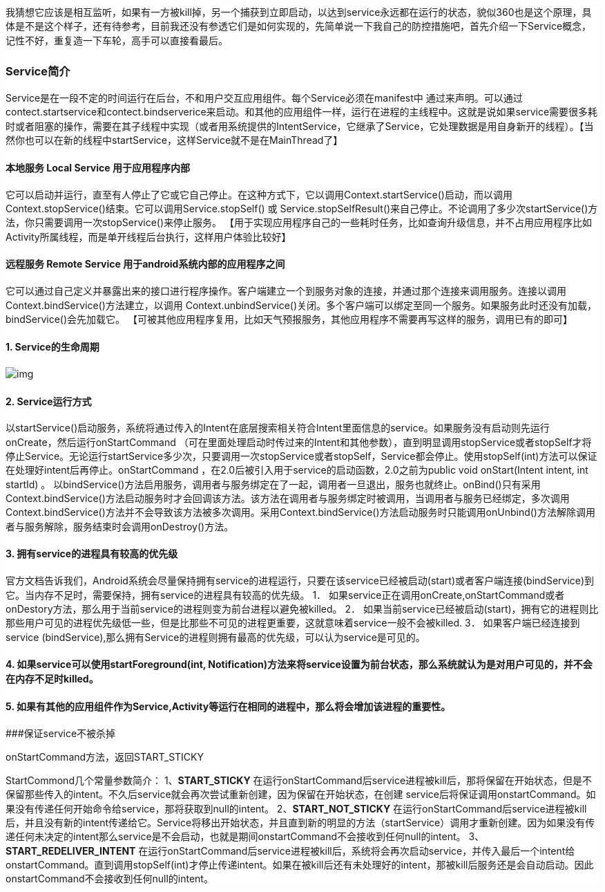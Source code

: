 我猜想它应该是相互监听，如果有一方被kill掉，另一个捕获到立即启动，以达到service永远都在运行的状态，貌似360也是这个原理，具体是不是这个样子，还有待参考，目前我还没有参透它们是如何实现的，先简单说一下我自己的防控措施吧，首先介绍一下Service概念，记性不好，重复造一下车轮，高手可以直接看最后。


### Service简介
Service是在一段不定的时间运行在后台，不和用户交互应用组件。每个Service必须在manifest中 通过<service>来声明。可以通过contect.startservice和contect.bindserverice来启动。和其他的应用组件一样，运行在进程的主线程中。这就是说如果service需要很多耗时或者阻塞的操作，需要在其子线程中实现（或者用系统提供的IntentService，它继承了Service，它处理数据是用自身新开的线程）。【当然你也可以在新的线程中startService，这样Service就不是在MainThread了】

#### 本地服务 Local Service 用于应用程序内部
它可以启动并运行，直至有人停止了它或它自己停止。在这种方式下，它以调用Context.startService()启动，而以调用Context.stopService()结束。它可以调用Service.stopSelf() 或 Service.stopSelfResult()来自己停止。不论调用了多少次startService()方法，你只需要调用一次stopService()来停止服务。
【用于实现应用程序自己的一些耗时任务，比如查询升级信息，并不占用应用程序比如Activity所属线程，而是单开线程后台执行，这样用户体验比较好】

#### 远程服务 Remote Service 用于android系统内部的应用程序之间
它可以通过自己定义并暴露出来的接口进行程序操作。客户端建立一个到服务对象的连接，并通过那个连接来调用服务。连接以调用Context.bindService()方法建立，以调用 Context.unbindService()关闭。多个客户端可以绑定至同一个服务。如果服务此时还没有加载，bindService()会先加载它。
【可被其他应用程序复用，比如天气预报服务，其他应用程序不需要再写这样的服务，调用已有的即可】


#### 1. Service的生命周期
![img](http://img.blog.csdn.net/20140329145620343?watermark/2/text/aHR0cDovL2Jsb2cuY3Nkbi5uZXQvbWFkMTk4OQ==/font/5a6L5L2T/fontsize/400/fill/I0JBQkFCMA==/dissolve/70/gravity/SouthEast)

#### 2. Service运行方式
以startService()启动服务，系统将通过传入的Intent在底层搜索相关符合Intent里面信息的service。如果服务没有启动则先运行onCreate，然后运行onStartCommand （可在里面处理启动时传过来的Intent和其他参数），直到明显调用stopService或者stopSelf才将停止Service。无论运行startService多少次，只要调用一次stopService或者stopSelf，Service都会停止。使用stopSelf(int)方法可以保证在处理好intent后再停止。onStartCommand ，在2.0后被引入用于service的启动函数，2.0之前为public void onStart(Intent intent, int startId) 。
以bindService()方法启用服务，调用者与服务绑定在了一起，调用者一旦退出，服务也就终止。onBind()只有采用Context.bindService()方法启动服务时才会回调该方法。该方法在调用者与服务绑定时被调用，当调用者与服务已经绑定，多次调用Context.bindService()方法并不会导致该方法被多次调用。采用Context.bindService()方法启动服务时只能调用onUnbind()方法解除调用者与服务解除，服务结束时会调用onDestroy()方法。

#### 3. 拥有service的进程具有较高的优先级
官方文档告诉我们，Android系统会尽量保持拥有service的进程运行，只要在该service已经被启动(start)或者客户端连接(bindService)到它。当内存不足时，需要保持，拥有service的进程具有较高的优先级。
1． 如果service正在调用onCreate,onStartCommand或者onDestory方法，那么用于当前service的进程则变为前台进程以避免被killed。
2． 如果当前service已经被启动(start)，拥有它的进程则比那些用户可见的进程优先级低一些，但是比那些不可见的进程更重要，这就意味着service一般不会被killed.
3． 如果客户端已经连接到service (bindService),那么拥有Service的进程则拥有最高的优先级，可以认为service是可见的。
#### 4.  如果service可以使用startForeground(int, Notification)方法来将service设置为前台状态，那么系统就认为是对用户可见的，并不会在内存不足时killed。
#### 5. 如果有其他的应用组件作为Service,Activity等运行在相同的进程中，那么将会增加该进程的重要性。

###保证service不被杀掉

onStartCommand方法，返回START_STICKY

StartCommond几个常量参数简介：
1、**START_STICKY**
在运行onStartCommand后service进程被kill后，那将保留在开始状态，但是不保留那些传入的intent。不久后service就会再次尝试重新创建，因为保留在开始状态，在创建     service后将保证调用onstartCommand。如果没有传递任何开始命令给service，那将获取到null的intent。
2、**START_NOT_STICKY**
在运行onStartCommand后service进程被kill后，并且没有新的intent传递给它。Service将移出开始状态，并且直到新的明显的方法（startService）调用才重新创建。因为如果没有传递任何未决定的intent那么service是不会启动，也就是期间onstartCommand不会接收到任何null的intent。
3、**START_REDELIVER_INTENT**
在运行onStartCommand后service进程被kill后，系统将会再次启动service，并传入最后一个intent给onstartCommand。直到调用stopSelf(int)才停止传递intent。如果在被kill后还有未处理好的intent，那被kill后服务还是会自动启动。因此onstartCommand不会接收到任何null的intent。
